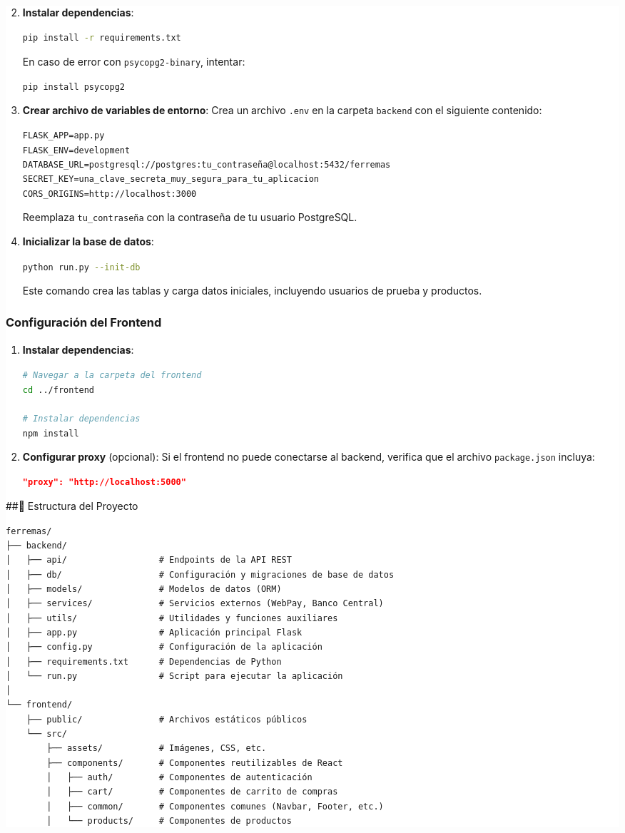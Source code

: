 2. **Instalar dependencias**:
   ```bash
   pip install -r requirements.txt
   ```

   En caso de error con `psycopg2-binary`, intentar:
   ```bash
   pip install psycopg2
   ```

3. **Crear archivo de variables de entorno**:
   Crea un archivo `.env` en la carpeta `backend` con el siguiente contenido:
   ```
   FLASK_APP=app.py
   FLASK_ENV=development
   DATABASE_URL=postgresql://postgres:tu_contraseña@localhost:5432/ferremas
   SECRET_KEY=una_clave_secreta_muy_segura_para_tu_aplicacion
   CORS_ORIGINS=http://localhost:3000
   ```
   Reemplaza `tu_contraseña` con la contraseña de tu usuario PostgreSQL.

4. **Inicializar la base de datos**:
   ```bash
   python run.py --init-db
   ```
   
   Este comando crea las tablas y carga datos iniciales, incluyendo usuarios de prueba y productos.

### Configuración del Frontend

1. **Instalar dependencias**:
   ```bash
   # Navegar a la carpeta del frontend
   cd ../frontend
   
   # Instalar dependencias
   npm install
   ```

2. **Configurar proxy** (opcional):
   Si el frontend no puede conectarse al backend, verifica que el archivo `package.json` incluya:
   ```json
   "proxy": "http://localhost:5000"
   ```

##📁 Estructura del Proyecto

```
ferremas/
├── backend/
│   ├── api/                  # Endpoints de la API REST
│   ├── db/                   # Configuración y migraciones de base de datos
│   ├── models/               # Modelos de datos (ORM)
│   ├── services/             # Servicios externos (WebPay, Banco Central)
│   ├── utils/                # Utilidades y funciones auxiliares
│   ├── app.py                # Aplicación principal Flask
│   ├── config.py             # Configuración de la aplicación
│   ├── requirements.txt      # Dependencias de Python
│   └── run.py                # Script para ejecutar la aplicación
│
└── frontend/
    ├── public/               # Archivos estáticos públicos
    └── src/
        ├── assets/           # Imágenes, CSS, etc.
        ├── components/       # Componentes reutilizables de React
        │   ├── auth/         # Componentes de autenticación
        │   ├── cart/         # Componentes de carrito de compras
        │   ├── common/       # Componentes comunes (Navbar, Footer, etc.)
        │   └── products/     # Componentes de productos
```